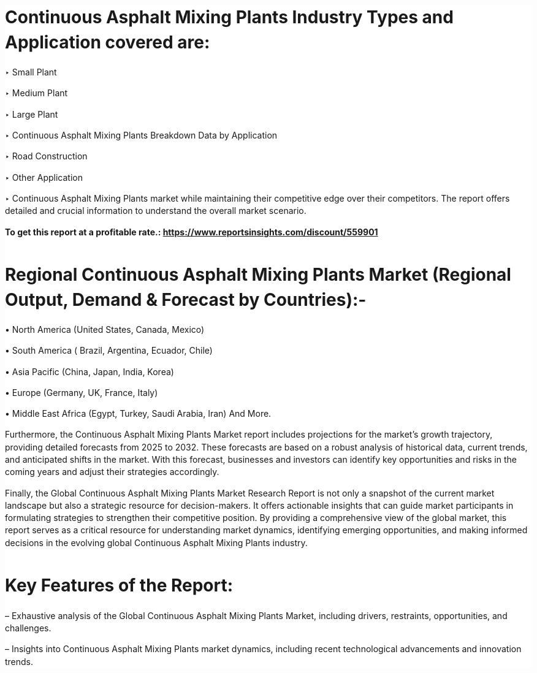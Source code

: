# <strong>Continuous Asphalt Mixing Plants Industry Types and Application covered are:</strong>

‣ Small Plant

   ‣ Medium Plant

   ‣ Large Plant

‣ Continuous Asphalt Mixing Plants Breakdown Data by Application

   ‣ Road Construction

   ‣ Other Application

   ‣ Continuous Asphalt Mixing Plants market while maintaining their competitive edge over their competitors. The report offers detailed and crucial information to understand the overall market scenario.

<strong>To get this report at a profitable rate.: <a href=https://www.reportsinsights.com/discount/559901>https://www.reportsinsights.com/discount/559901</a></strong>

# <strong>Regional Continuous Asphalt Mixing Plants Market (Regional Output, Demand &amp; Forecast by Countries):-</strong>

• North America (United States, Canada, Mexico)

• South America ( Brazil, Argentina, Ecuador, Chile)

• Asia Pacific (China, Japan, India, Korea)

• Europe (Germany, UK, France, Italy)

• Middle East Africa (Egypt, Turkey, Saudi Arabia, Iran) And More.

Furthermore, the Continuous Asphalt Mixing Plants Market report includes projections for the market’s growth trajectory, providing detailed forecasts from 2025 to 2032. These forecasts are based on a robust analysis of historical data, current trends, and anticipated shifts in the market. With this forecast, businesses and investors can identify key opportunities and risks in the coming years and adjust their strategies accordingly.

Finally, the Global Continuous Asphalt Mixing Plants Market Research Report is not only a snapshot of the current market landscape but also a strategic resource for decision-makers. It offers actionable insights that can guide market participants in formulating strategies to strengthen their competitive position. By providing a comprehensive view of the global market, this report serves as a critical resource for understanding market dynamics, identifying emerging opportunities, and making informed decisions in the evolving global Continuous Asphalt Mixing Plants industry.

# <strong>Key Features of the Report:</strong>

– Exhaustive analysis of the Global Continuous Asphalt Mixing Plants Market, including drivers, restraints, opportunities, and challenges.

– Insights into Continuous Asphalt Mixing Plants market dynamics, including recent technological advancements and innovation trends.
